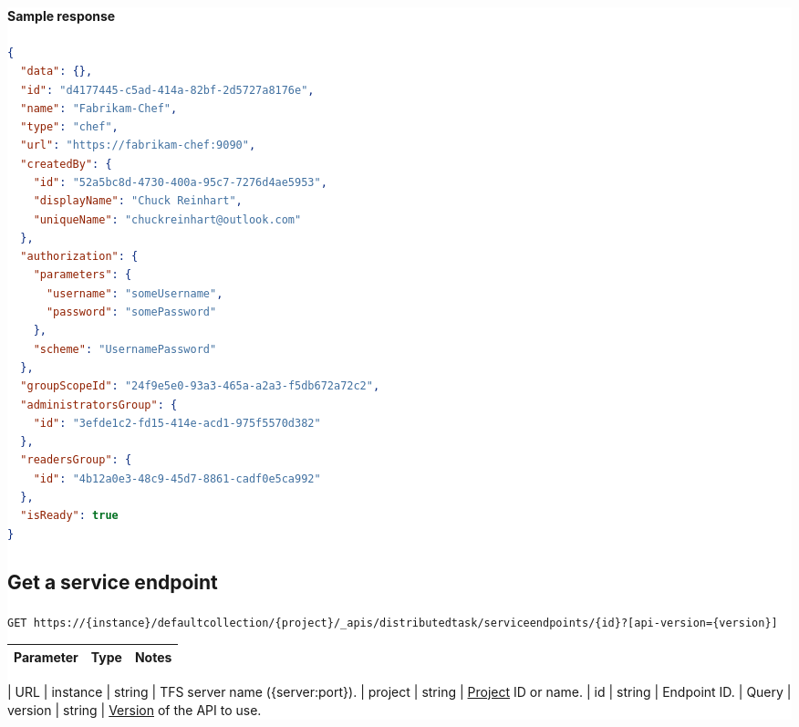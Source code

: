 #### Sample response

```json
{
  "data": {},
  "id": "d4177445-c5ad-414a-82bf-2d5727a8176e",
  "name": "Fabrikam-Chef",
  "type": "chef",
  "url": "https://fabrikam-chef:9090",
  "createdBy": {
    "id": "52a5bc8d-4730-400a-95c7-7276d4ae5953",
    "displayName": "Chuck Reinhart",
    "uniqueName": "chuckreinhart@outlook.com"
  },
  "authorization": {
    "parameters": {
      "username": "someUsername",
      "password": "somePassword"
    },
    "scheme": "UsernamePassword"
  },
  "groupScopeId": "24f9e5e0-93a3-465a-a2a3-f5db672a72c2",
  "administratorsGroup": {
    "id": "3efde1c2-fd15-414e-acd1-975f5570d382"
  },
  "readersGroup": {
    "id": "4b12a0e3-48c9-45d7-8861-cadf0e5ca992"
  },
  "isReady": true
}
```

## Get a service endpoint

```no-highlight
GET https://{instance}/defaultcollection/{project}/_apis/distributedtask/serviceendpoints/{id}?[api-version={version}]
```

| Parameter | Type | Notes |
| :-------- | :--- | :---- |


| URL
| instance | string | TFS server name ({server:port}).
| project | string | [Project](../tfs/projects.md) ID or name.
| id | string | Endpoint ID.
| Query
| version | string | [Version](../../concepts/rest-api-versioning.md) of the API to use.
